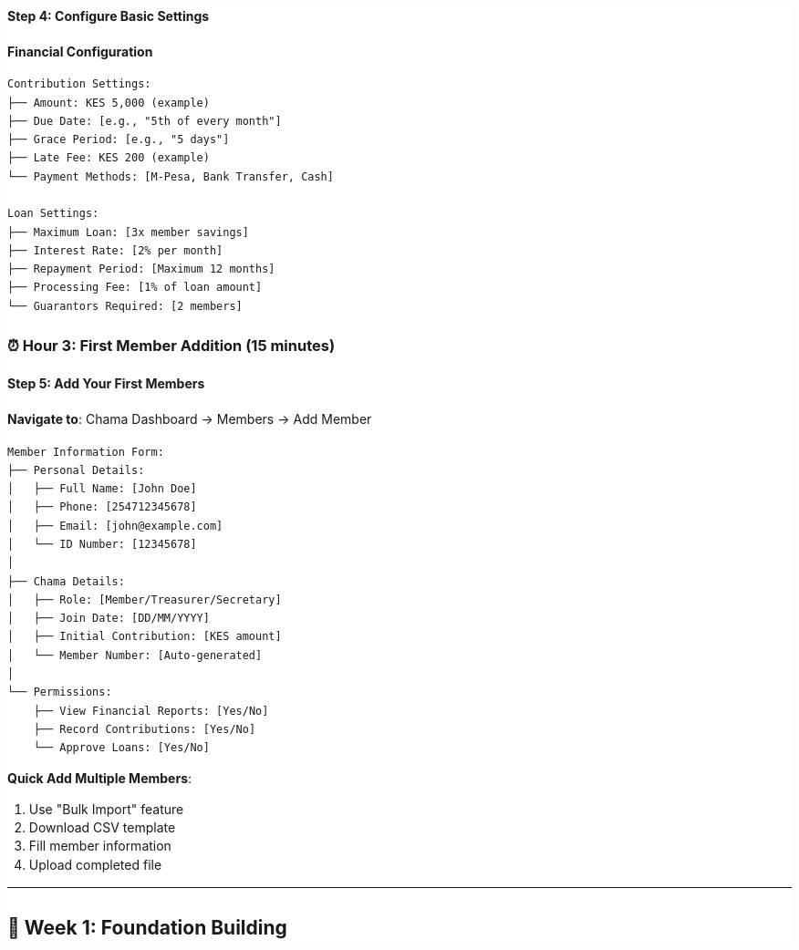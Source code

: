 #### **Step 4: Configure Basic Settings**

**Financial Configuration**
```
Contribution Settings:
├── Amount: KES 5,000 (example)
├── Due Date: [e.g., "5th of every month"]
├── Grace Period: [e.g., "5 days"]
├── Late Fee: KES 200 (example)
└── Payment Methods: [M-Pesa, Bank Transfer, Cash]

Loan Settings:
├── Maximum Loan: [3x member savings]
├── Interest Rate: [2% per month]
├── Repayment Period: [Maximum 12 months]
├── Processing Fee: [1% of loan amount]
└── Guarantors Required: [2 members]
```

### ⏰ **Hour 3: First Member Addition (15 minutes)**

#### **Step 5: Add Your First Members**

**Navigate to**: Chama Dashboard → Members → Add Member

```
Member Information Form:
├── Personal Details:
│   ├── Full Name: [John Doe]
│   ├── Phone: [254712345678]
│   ├── Email: [john@example.com]
│   └── ID Number: [12345678]
│
├── Chama Details:
│   ├── Role: [Member/Treasurer/Secretary]
│   ├── Join Date: [DD/MM/YYYY]
│   ├── Initial Contribution: [KES amount]
│   └── Member Number: [Auto-generated]
│
└── Permissions:
    ├── View Financial Reports: [Yes/No]
    ├── Record Contributions: [Yes/No]
    └── Approve Loans: [Yes/No]
```

**Quick Add Multiple Members**:
1. Use "Bulk Import" feature
2. Download CSV template
3. Fill member information
4. Upload completed file

---

## 📅 Week 1: Foundation Building
